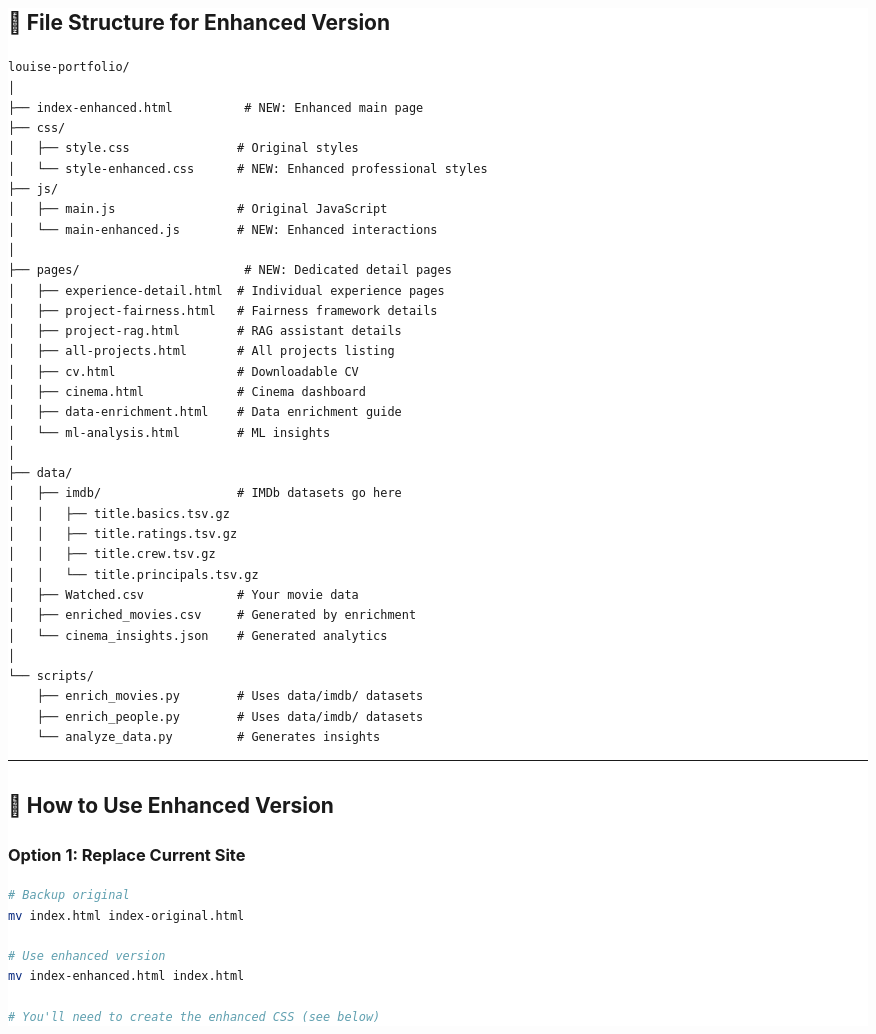 
## 📁 File Structure for Enhanced Version

```
louise-portfolio/
│
├── index-enhanced.html          # NEW: Enhanced main page
├── css/
│   ├── style.css               # Original styles
│   └── style-enhanced.css      # NEW: Enhanced professional styles
├── js/
│   ├── main.js                 # Original JavaScript
│   └── main-enhanced.js        # NEW: Enhanced interactions
│
├── pages/                       # NEW: Dedicated detail pages
│   ├── experience-detail.html  # Individual experience pages
│   ├── project-fairness.html   # Fairness framework details
│   ├── project-rag.html        # RAG assistant details
│   ├── all-projects.html       # All projects listing
│   ├── cv.html                 # Downloadable CV
│   ├── cinema.html             # Cinema dashboard
│   ├── data-enrichment.html    # Data enrichment guide
│   └── ml-analysis.html        # ML insights
│
├── data/
│   ├── imdb/                   # IMDb datasets go here
│   │   ├── title.basics.tsv.gz
│   │   ├── title.ratings.tsv.gz
│   │   ├── title.crew.tsv.gz
│   │   └── title.principals.tsv.gz
│   ├── Watched.csv             # Your movie data
│   ├── enriched_movies.csv     # Generated by enrichment
│   └── cinema_insights.json    # Generated analytics
│
└── scripts/
    ├── enrich_movies.py        # Uses data/imdb/ datasets
    ├── enrich_people.py        # Uses data/imdb/ datasets
    └── analyze_data.py         # Generates insights
```

---

## 🎨 How to Use Enhanced Version

### Option 1: Replace Current Site

```bash
# Backup original
mv index.html index-original.html

# Use enhanced version
mv index-enhanced.html index.html

# You'll need to create the enhanced CSS (see below)
```
